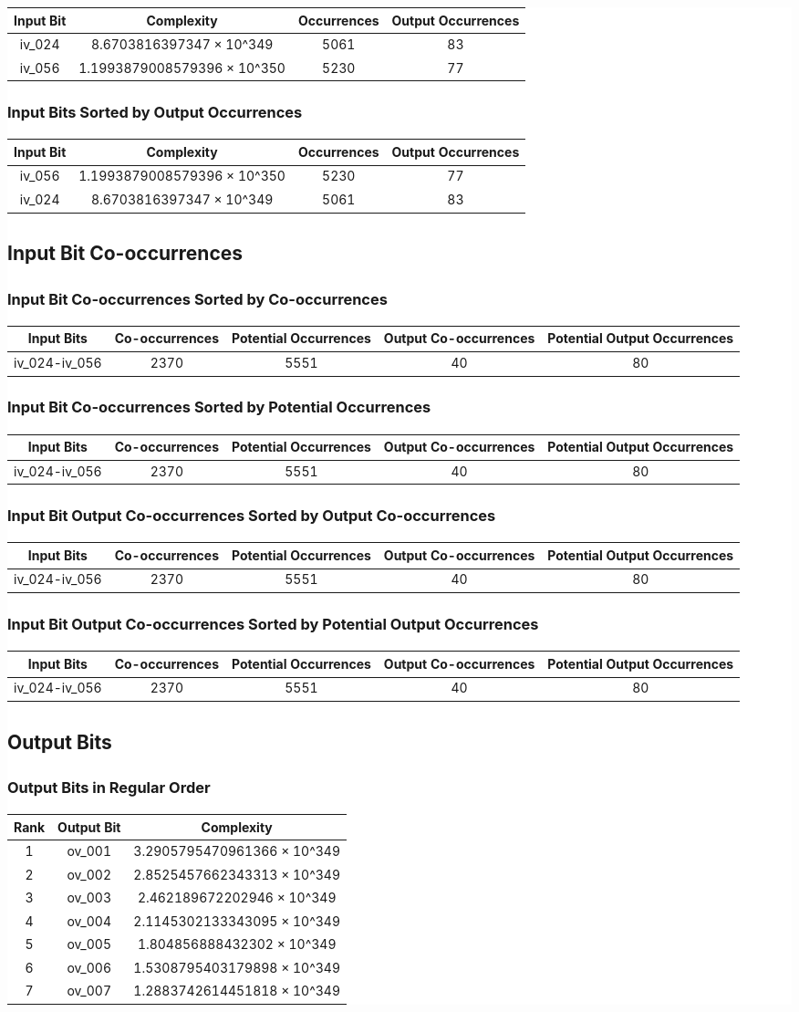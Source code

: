 | Input Bit | Complexity | Occurrences | Output Occurrences |
|:---------:|:----------:|:-----------:|:------------------:|
| iv_024 | 8.6703816397347 × 10^349 | 5061 | 83 |
| iv_056 | 1.1993879008579396 × 10^350 | 5230 | 77 |

### Input Bits Sorted by Output Occurrences

| Input Bit | Complexity | Occurrences | Output Occurrences |
|:---------:|:----------:|:-----------:|:------------------:|
| iv_056 | 1.1993879008579396 × 10^350 | 5230 | 77 |
| iv_024 | 8.6703816397347 × 10^349 | 5061 | 83 |

## Input Bit Co-occurrences

### Input Bit Co-occurrences Sorted by Co-occurrences

| Input Bits | Co-occurrences | Potential Occurrences | Output Co-occurrences | Potential Output Occurrences |
|:----------:|:--------------:|:---------------------:|:---------------------:|:----------------------------:|
| iv_024-iv_056 | 2370 | 5551 | 40 | 80 |

### Input Bit Co-occurrences Sorted by Potential Occurrences

| Input Bits | Co-occurrences | Potential Occurrences | Output Co-occurrences | Potential Output Occurrences |
|:----------:|:--------------:|:---------------------:|:---------------------:|:----------------------------:|
| iv_024-iv_056 | 2370 | 5551 | 40 | 80 |

### Input Bit Output Co-occurrences Sorted by Output Co-occurrences

| Input Bits | Co-occurrences | Potential Occurrences | Output Co-occurrences | Potential Output Occurrences |
|:----------:|:--------------:|:---------------------:|:---------------------:|:----------------------------:|
| iv_024-iv_056 | 2370 | 5551 | 40 | 80 |

### Input Bit Output Co-occurrences Sorted by Potential Output Occurrences

| Input Bits | Co-occurrences | Potential Occurrences | Output Co-occurrences | Potential Output Occurrences |
|:----------:|:--------------:|:---------------------:|:---------------------:|:----------------------------:|
| iv_024-iv_056 | 2370 | 5551 | 40 | 80 |

## Output Bits

### Output Bits in Regular Order

| Rank | Output Bit | Complexity |
|:----:|:----------:|:----------:|
| 1 | ov_001 | 3.2905795470961366 × 10^349 |
| 2 | ov_002 | 2.8525457662343313 × 10^349 |
| 3 | ov_003 | 2.462189672202946 × 10^349 |
| 4 | ov_004 | 2.1145302133343095 × 10^349 |
| 5 | ov_005 | 1.804856888432302 × 10^349 |
| 6 | ov_006 | 1.5308795403179898 × 10^349 |
| 7 | ov_007 | 1.2883742614451818 × 10^349 |